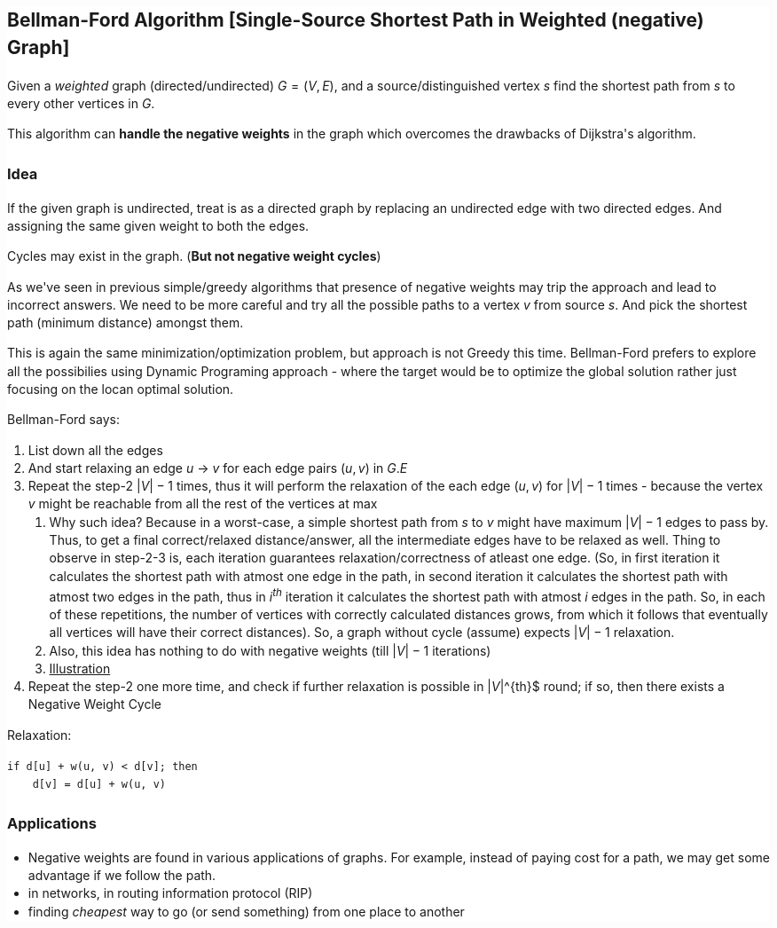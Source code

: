 ## Bellman-Ford Algorithm [Single-Source Shortest Path in Weighted (negative) Graph]

Given a _weighted_ graph (directed/undirected) $G = (V, E)$, and a source/distinguished vertex $s$ find the shortest path from $s$ to every other vertices in $G$.

This algorithm can __handle the negative weights__ in the graph which overcomes the drawbacks of Dijkstra's algorithm.

### Idea

If the given graph is undirected, treat is as a directed graph by replacing an undirected edge with two directed edges. And assigning the same given weight to both the edges.

Cycles may exist in the graph. (__But not negative weight cycles__)

As we've seen in previous simple/greedy algorithms that presence of negative weights may trip the approach and lead to incorrect answers. We need to be more careful and try all the possible paths to a vertex $v$ from source $s$. And pick the shortest path (minimum distance) amongst them.

This is again the same minimization/optimization problem, but approach is not Greedy this time.
Bellman-Ford prefers to explore all the possibilies using Dynamic Programing approach - where the target would be to optimize the global solution rather just focusing on the locan optimal solution.

Bellman-Ford says:

1. List down all the edges
1. And start relaxing an edge $u$ -> $v$ for each edge pairs $(u, v)$ in $G.E$
1. Repeat the step-2 $|V| - 1$ times, thus it will perform the relaxation of the each edge $(u, v)$ for $|V| - 1$ times - because the vertex $v$ might be reachable from all the rest of the vertices at max
    1. Why such idea? Because in a worst-case, a simple shortest path from $s$ to $v$ might have maximum $|V|-1$ edges to pass by. Thus, to get a final correct/relaxed distance/answer, all the intermediate edges have to be relaxed as well. Thing to observe in step-2-3 is, each iteration guarantees relaxation/correctness of atleast one edge. (So, in first iteration it calculates the shortest path with atmost one edge in the path, in second iteration it calculates the shortest path with atmost two edges in the path, thus in $i^{th}$ iteration it calculates the shortest path with atmost $i$ edges in the path. So, in each of these repetitions, the number of vertices with correctly calculated distances grows, from which it follows that eventually all vertices will have their correct distances). So, a graph without cycle (assume) expects $|V|-1$ relaxation.
    1. Also, this idea has nothing to do with negative weights (till $|V|-1$ iterations)
    1. [Illustration](https://riptutorial.com/algorithm/example/24029/why-do-we-need-to-relax-all-the-edges-at-most--v-1--times)
1. Repeat the step-2 one more time, and check if further relaxation is possible in $|V|$^{th}$ round; if so, then there exists a Negative Weight Cycle

Relaxation:

```
if d[u] + w(u, v) < d[v]; then
    d[v] = d[u] + w(u, v)
```

### Applications
- Negative weights are found in various applications of graphs. For example, instead of paying cost for a path, we may get some advantage if we follow the path.
- in networks, in routing information protocol (RIP)
- finding _cheapest_ way to go (or send something) from one place to another
